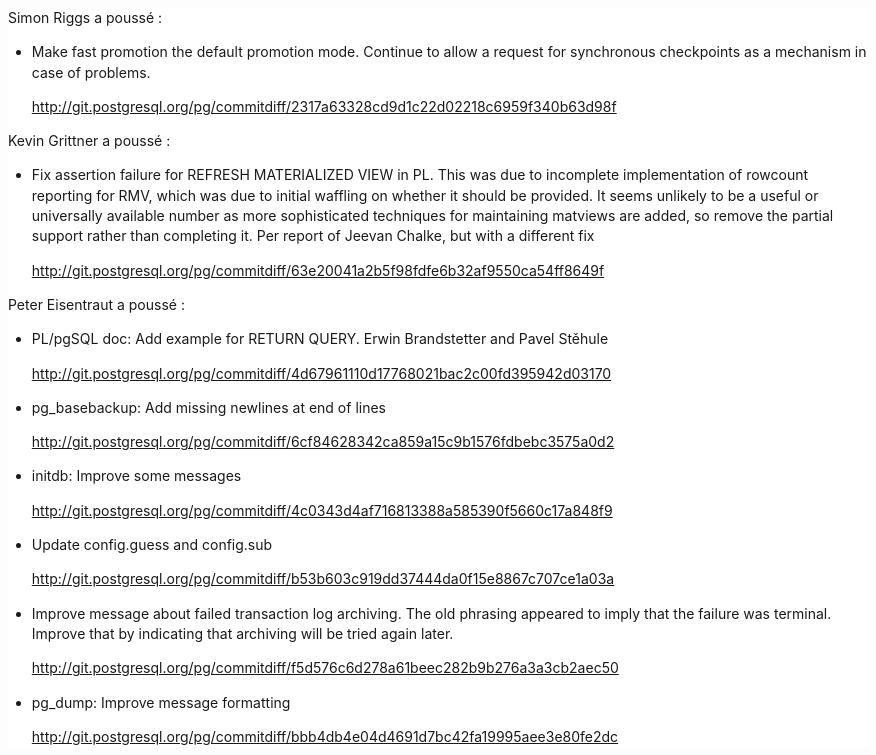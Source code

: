 <p>Simon Riggs a pouss&eacute;&nbsp;:</p>

<ul>

<li>Make fast promotion the default promotion mode. Continue to allow a request for synchronous checkpoints as a mechanism in case of problems. 

<a target="_blank" href="http://git.postgresql.org/pg/commitdiff/2317a63328cd9d1c22d02218c6959f340b63d98f">http://git.postgresql.org/pg/commitdiff/2317a63328cd9d1c22d02218c6959f340b63d98f</a></li>

</ul>

<p>Kevin Grittner a pouss&eacute;&nbsp;:</p>

<ul>

<li>Fix assertion failure for REFRESH MATERIALIZED VIEW in PL. This was due to incomplete implementation of rowcount reporting for RMV, which was due to initial waffling on whether it should be provided. It seems unlikely to be a useful or universally available number as more sophisticated techniques for maintaining matviews are added, so remove the partial support rather than completing it. Per report of Jeevan Chalke, but with a different fix 

<a target="_blank" href="http://git.postgresql.org/pg/commitdiff/63e20041a2b5f98fdfe6b32af9550ca54ff8649f">http://git.postgresql.org/pg/commitdiff/63e20041a2b5f98fdfe6b32af9550ca54ff8649f</a></li>

</ul>

<p>Peter Eisentraut a pouss&eacute;&nbsp;:</p>

<ul>

<li>PL/pgSQL doc: Add example for RETURN QUERY. Erwin Brandstetter and Pavel St&#283;hule 

<a target="_blank" href="http://git.postgresql.org/pg/commitdiff/4d67961110d17768021bac2c00fd395942d03170">http://git.postgresql.org/pg/commitdiff/4d67961110d17768021bac2c00fd395942d03170</a></li>

<li>pg_basebackup: Add missing newlines at end of lines 

<a target="_blank" href="http://git.postgresql.org/pg/commitdiff/6cf84628342ca859a15c9b1576fdbebc3575a0d2">http://git.postgresql.org/pg/commitdiff/6cf84628342ca859a15c9b1576fdbebc3575a0d2</a></li>

<li>initdb: Improve some messages 

<a target="_blank" href="http://git.postgresql.org/pg/commitdiff/4c0343d4af716813388a585390f5660c17a848f9">http://git.postgresql.org/pg/commitdiff/4c0343d4af716813388a585390f5660c17a848f9</a></li>

<li>Update config.guess and config.sub 

<a target="_blank" href="http://git.postgresql.org/pg/commitdiff/b53b603c919dd37444da0f15e8867c707ce1a03a">http://git.postgresql.org/pg/commitdiff/b53b603c919dd37444da0f15e8867c707ce1a03a</a></li>

<li>Improve message about failed transaction log archiving. The old phrasing appeared to imply that the failure was terminal. Improve that by indicating that archiving will be tried again later. 

<a target="_blank" href="http://git.postgresql.org/pg/commitdiff/f5d576c6d278a61beec282b9b276a3a3cb2aec50">http://git.postgresql.org/pg/commitdiff/f5d576c6d278a61beec282b9b276a3a3cb2aec50</a></li>

<li>pg_dump: Improve message formatting 

<a target="_blank" href="http://git.postgresql.org/pg/commitdiff/bbb4db4e04d4691d7bc42fa19995aee3e80fe2dc">http://git.postgresql.org/pg/commitdiff/bbb4db4e04d4691d7bc42fa19995aee3e80fe2dc</a></li>
